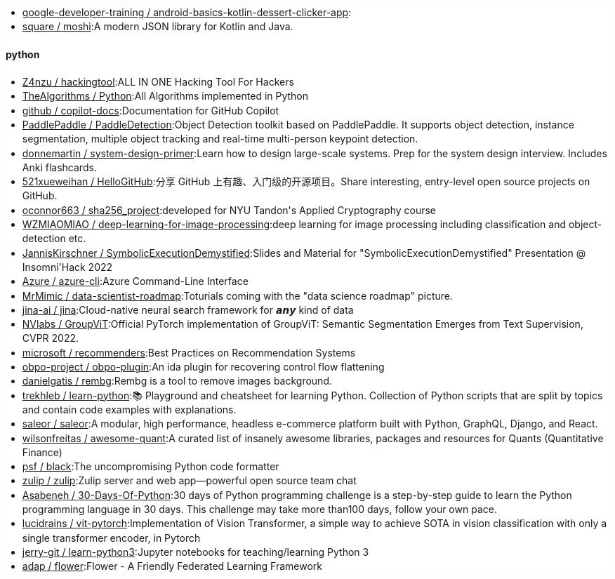 * [google-developer-training / android-basics-kotlin-dessert-clicker-app](https://github.com/google-developer-training/android-basics-kotlin-dessert-clicker-app):
* [square / moshi](https://github.com/square/moshi):A modern JSON library for Kotlin and Java.

#### python
* [Z4nzu / hackingtool](https://github.com/Z4nzu/hackingtool):ALL IN ONE Hacking Tool For Hackers
* [TheAlgorithms / Python](https://github.com/TheAlgorithms/Python):All Algorithms implemented in Python
* [github / copilot-docs](https://github.com/github/copilot-docs):Documentation for GitHub Copilot
* [PaddlePaddle / PaddleDetection](https://github.com/PaddlePaddle/PaddleDetection):Object Detection toolkit based on PaddlePaddle. It supports object detection, instance segmentation, multiple object tracking and real-time multi-person keypoint detection.
* [donnemartin / system-design-primer](https://github.com/donnemartin/system-design-primer):Learn how to design large-scale systems. Prep for the system design interview. Includes Anki flashcards.
* [521xueweihan / HelloGitHub](https://github.com/521xueweihan/HelloGitHub):分享 GitHub 上有趣、入门级的开源项目。Share interesting, entry-level open source projects on GitHub.
* [oconnor663 / sha256_project](https://github.com/oconnor663/sha256_project):developed for NYU Tandon's Applied Cryptography course
* [WZMIAOMIAO / deep-learning-for-image-processing](https://github.com/WZMIAOMIAO/deep-learning-for-image-processing):deep learning for image processing including classification and object-detection etc.
* [JannisKirschner / SymbolicExecutionDemystified](https://github.com/JannisKirschner/SymbolicExecutionDemystified):Slides and Material for "SymbolicExecutionDemystified" Presentation @ Insomni'Hack 2022
* [Azure / azure-cli](https://github.com/Azure/azure-cli):Azure Command-Line Interface
* [MrMimic / data-scientist-roadmap](https://github.com/MrMimic/data-scientist-roadmap):Toturials coming with the "data science roadmap" picture.
* [jina-ai / jina](https://github.com/jina-ai/jina):Cloud-native neural search framework for 𝙖𝙣𝙮 kind of data
* [NVlabs / GroupViT](https://github.com/NVlabs/GroupViT):Official PyTorch implementation of GroupViT: Semantic Segmentation Emerges from Text Supervision, CVPR 2022.
* [microsoft / recommenders](https://github.com/microsoft/recommenders):Best Practices on Recommendation Systems
* [obpo-project / obpo-plugin](https://github.com/obpo-project/obpo-plugin):An ida plugin for recovering control flow flattening
* [danielgatis / rembg](https://github.com/danielgatis/rembg):Rembg is a tool to remove images background.
* [trekhleb / learn-python](https://github.com/trekhleb/learn-python):📚
Playground and cheatsheet for learning Python. Collection of Python scripts that are split by topics and contain code examples with explanations.
* [saleor / saleor](https://github.com/saleor/saleor):A modular, high performance, headless e-commerce platform built with Python, GraphQL, Django, and React.
* [wilsonfreitas / awesome-quant](https://github.com/wilsonfreitas/awesome-quant):A curated list of insanely awesome libraries, packages and resources for Quants (Quantitative Finance)
* [psf / black](https://github.com/psf/black):The uncompromising Python code formatter
* [zulip / zulip](https://github.com/zulip/zulip):Zulip server and web app—powerful open source team chat
* [Asabeneh / 30-Days-Of-Python](https://github.com/Asabeneh/30-Days-Of-Python):30 days of Python programming challenge is a step-by-step guide to learn the Python programming language in 30 days. This challenge may take more than100 days, follow your own pace.
* [lucidrains / vit-pytorch](https://github.com/lucidrains/vit-pytorch):Implementation of Vision Transformer, a simple way to achieve SOTA in vision classification with only a single transformer encoder, in Pytorch
* [jerry-git / learn-python3](https://github.com/jerry-git/learn-python3):Jupyter notebooks for teaching/learning Python 3
* [adap / flower](https://github.com/adap/flower):Flower - A Friendly Federated Learning Framework
